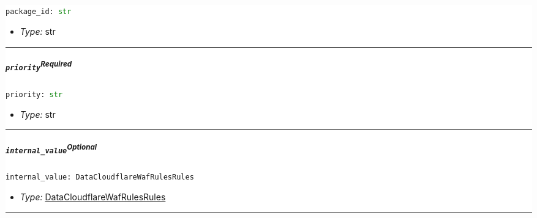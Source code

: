 ```python
package_id: str
```

- *Type:* str

---

##### `priority`<sup>Required</sup> <a name="priority" id="@cdktf/provider-cloudflare.dataCloudflareWafRules.DataCloudflareWafRulesRulesOutputReference.property.priority"></a>

```python
priority: str
```

- *Type:* str

---

##### `internal_value`<sup>Optional</sup> <a name="internal_value" id="@cdktf/provider-cloudflare.dataCloudflareWafRules.DataCloudflareWafRulesRulesOutputReference.property.internalValue"></a>

```python
internal_value: DataCloudflareWafRulesRules
```

- *Type:* <a href="#@cdktf/provider-cloudflare.dataCloudflareWafRules.DataCloudflareWafRulesRules">DataCloudflareWafRulesRules</a>

---



